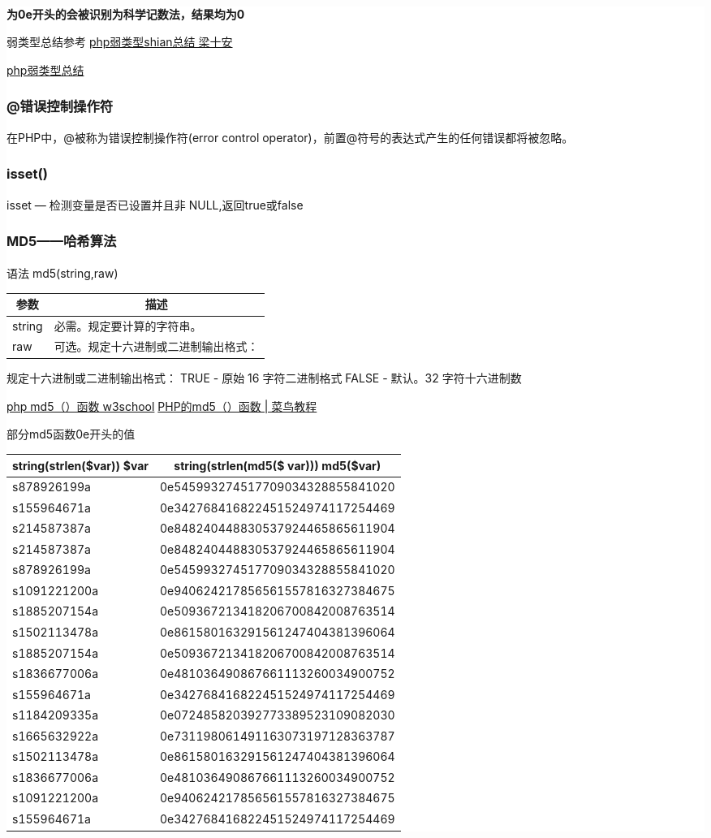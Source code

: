 **为0e开头的会被识别为科学记数法，结果均为0**

弱类型总结参考
[php弱类型shian总结 梁十安](https://www.cnblogs.com/liangxiyang/p/10925792.html)

[php弱类型总结](https://www.cnblogs.com/Mrsm1th/p/6745532.html)

### @错误控制操作符

在PHP中，@被称为错误控制操作符(error control operator)，前置@符号的表达式产生的任何错误都将被忽略。

### isset()

isset — 检测变量是否已设置并且非 NULL,返回true或false

### MD5——哈希算法

语法
md5(string,raw)

| 参数 | 描述 |
| --- | --- |
| string | 必需。规定要计算的字符串。 |
| raw | 可选。规定十六进制或二进制输出格式： |

规定十六进制或二进制输出格式：
TRUE - 原始 16 字符二进制格式
FALSE - 默认。32 字符十六进制数

[php md5（）函数 w3school](https://www.w3school.com.cn/php/func_string_md5.asp)
[PHP的md5（）函数 | 菜鸟教程](https://www.runoob.com/php/func-string-md5.html)

部分md5函数0e开头的值

| string(strlen($var)) $var | string(strlen(md5($ var))) md5($var) |
| --- | --- |
| s878926199a | 0e545993274517709034328855841020 |
| s155964671a | 0e342768416822451524974117254469 |
| s214587387a | 0e848240448830537924465865611904 |
| s214587387a | 0e848240448830537924465865611904 |
| s878926199a | 0e545993274517709034328855841020 |
| s1091221200a | 0e940624217856561557816327384675 |
| s1885207154a | 0e509367213418206700842008763514 |
| s1502113478a | 0e861580163291561247404381396064 |
| s1885207154a | 0e509367213418206700842008763514 |
| s1836677006a | 0e481036490867661113260034900752 |
| s155964671a | 0e342768416822451524974117254469 |
| s1184209335a | 0e072485820392773389523109082030 |
| s1665632922a | 0e731198061491163073197128363787 |
| s1502113478a | 0e861580163291561247404381396064 |
| s1836677006a | 0e481036490867661113260034900752 |
| s1091221200a | 0e940624217856561557816327384675 |
| s155964671a | 0e342768416822451524974117254469 |